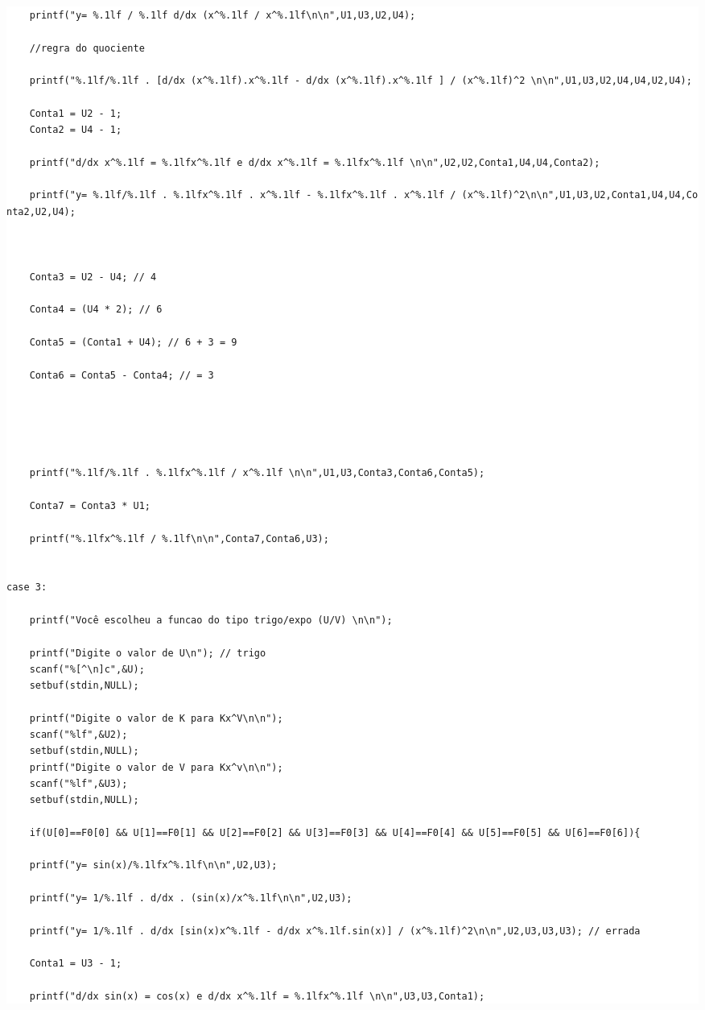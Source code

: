         printf("y= %.1lf / %.1lf d/dx (x^%.1lf / x^%.1lf\n\n",U1,U3,U2,U4);

        //regra do quociente

        printf("%.1lf/%.1lf . [d/dx (x^%.1lf).x^%.1lf - d/dx (x^%.1lf).x^%.1lf ] / (x^%.1lf)^2 \n\n",U1,U3,U2,U4,U4,U2,U4);

        Conta1 = U2 - 1;
        Conta2 = U4 - 1;

        printf("d/dx x^%.1lf = %.1lfx^%.1lf e d/dx x^%.1lf = %.1lfx^%.1lf \n\n",U2,U2,Conta1,U4,U4,Conta2);

        printf("y= %.1lf/%.1lf . %.1lfx^%.1lf . x^%.1lf - %.1lfx^%.1lf . x^%.1lf / (x^%.1lf)^2\n\n",U1,U3,U2,Conta1,U4,U4,Conta2,U2,U4);



        Conta3 = U2 - U4; // 4

        Conta4 = (U4 * 2); // 6

        Conta5 = (Conta1 + U4); // 6 + 3 = 9

        Conta6 = Conta5 - Conta4; // = 3





        printf("%.1lf/%.1lf . %.1lfx^%.1lf / x^%.1lf \n\n",U1,U3,Conta3,Conta6,Conta5);

        Conta7 = Conta3 * U1;

        printf("%.1lfx^%.1lf / %.1lf\n\n",Conta7,Conta6,U3);


    case 3:

        printf("Você escolheu a funcao do tipo trigo/expo (U/V) \n\n");

        printf("Digite o valor de U\n"); // trigo
        scanf("%[^\n]c",&U);
        setbuf(stdin,NULL);

        printf("Digite o valor de K para Kx^V\n\n");
        scanf("%lf",&U2);
        setbuf(stdin,NULL);
        printf("Digite o valor de V para Kx^v\n\n");
        scanf("%lf",&U3);
        setbuf(stdin,NULL);

        if(U[0]==F0[0] && U[1]==F0[1] && U[2]==F0[2] && U[3]==F0[3] && U[4]==F0[4] && U[5]==F0[5] && U[6]==F0[6]){

        printf("y= sin(x)/%.1lfx^%.1lf\n\n",U2,U3);

        printf("y= 1/%.1lf . d/dx . (sin(x)/x^%.1lf\n\n",U2,U3);

        printf("y= 1/%.1lf . d/dx [sin(x)x^%.1lf - d/dx x^%.1lf.sin(x)] / (x^%.1lf)^2\n\n",U2,U3,U3,U3); // errada

        Conta1 = U3 - 1;

        printf("d/dx sin(x) = cos(x) e d/dx x^%.1lf = %.1lfx^%.1lf \n\n",U3,U3,Conta1);
